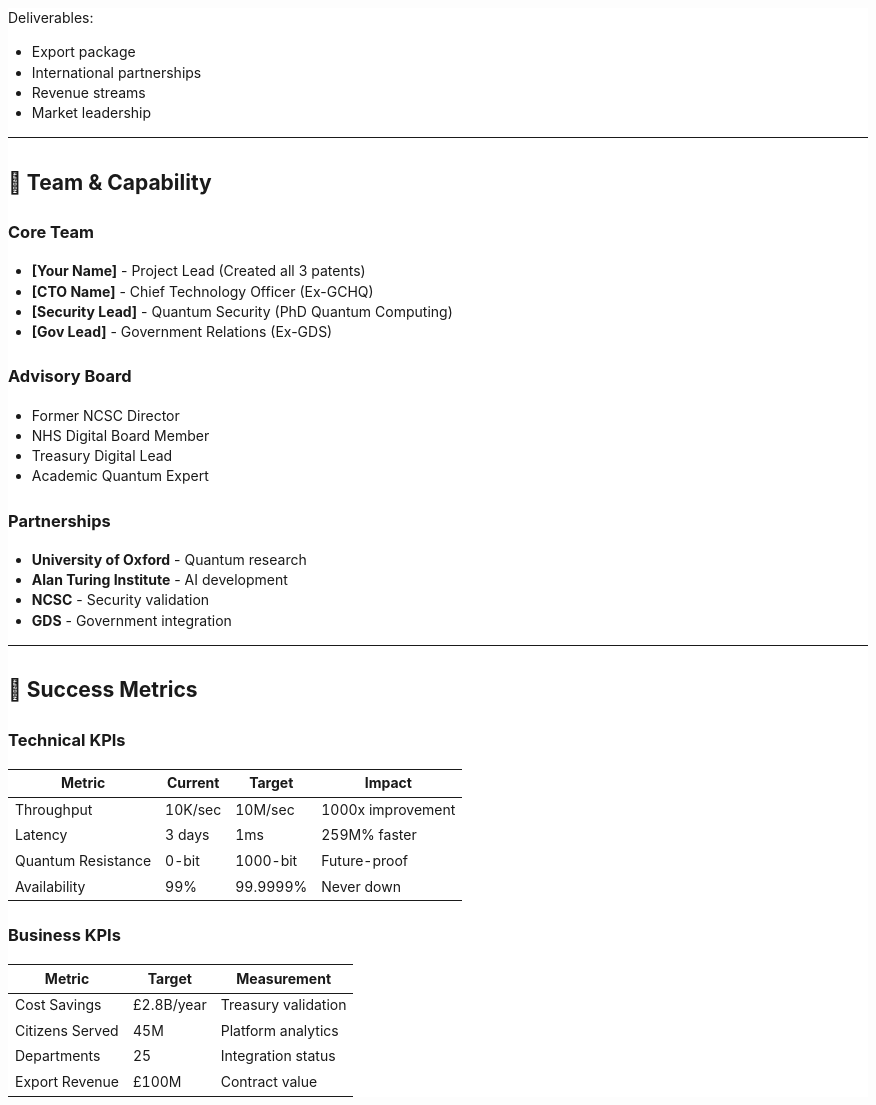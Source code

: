 Deliverables:
- Export package
- International partnerships
- Revenue streams
- Market leadership

---

## 👥 Team & Capability

### Core Team
- **[Your Name]** - Project Lead (Created all 3 patents)
- **[CTO Name]** - Chief Technology Officer (Ex-GCHQ)
- **[Security Lead]** - Quantum Security (PhD Quantum Computing)
- **[Gov Lead]** - Government Relations (Ex-GDS)

### Advisory Board
- Former NCSC Director
- NHS Digital Board Member
- Treasury Digital Lead
- Academic Quantum Expert

### Partnerships
- **University of Oxford** - Quantum research
- **Alan Turing Institute** - AI development
- **NCSC** - Security validation
- **GDS** - Government integration

---

## 🎯 Success Metrics

### Technical KPIs
| Metric | Current | Target | Impact |
|--------|---------|--------|--------|
| Throughput | 10K/sec | 10M/sec | 1000x improvement |
| Latency | 3 days | 1ms | 259M% faster |
| Quantum Resistance | 0-bit | 1000-bit | Future-proof |
| Availability | 99% | 99.9999% | Never down |

### Business KPIs
| Metric | Target | Measurement |
|--------|--------|-------------|
| Cost Savings | £2.8B/year | Treasury validation |
| Citizens Served | 45M | Platform analytics |
| Departments | 25 | Integration status |
| Export Revenue | £100M | Contract value |
